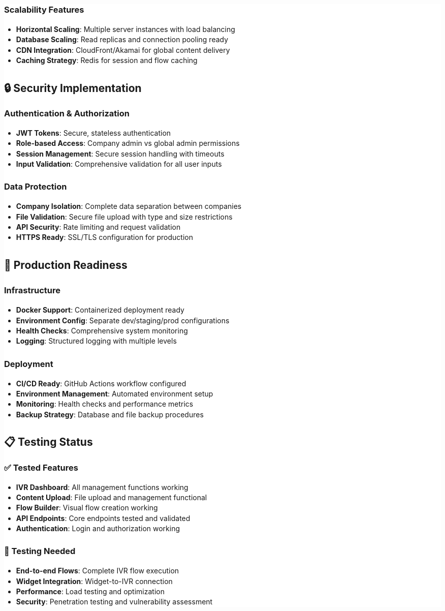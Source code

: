 ### Scalability Features
- **Horizontal Scaling**: Multiple server instances with load balancing
- **Database Scaling**: Read replicas and connection pooling ready
- **CDN Integration**: CloudFront/Akamai for global content delivery
- **Caching Strategy**: Redis for session and flow caching

## 🔒 Security Implementation

### Authentication & Authorization
- **JWT Tokens**: Secure, stateless authentication
- **Role-based Access**: Company admin vs global admin permissions
- **Session Management**: Secure session handling with timeouts
- **Input Validation**: Comprehensive validation for all user inputs

### Data Protection
- **Company Isolation**: Complete data separation between companies
- **File Validation**: Secure file upload with type and size restrictions
- **API Security**: Rate limiting and request validation
- **HTTPS Ready**: SSL/TLS configuration for production

## 🚀 Production Readiness

### Infrastructure
- **Docker Support**: Containerized deployment ready
- **Environment Config**: Separate dev/staging/prod configurations
- **Health Checks**: Comprehensive system monitoring
- **Logging**: Structured logging with multiple levels

### Deployment
- **CI/CD Ready**: GitHub Actions workflow configured
- **Environment Management**: Automated environment setup
- **Monitoring**: Health checks and performance metrics
- **Backup Strategy**: Database and file backup procedures

## 📋 Testing Status

### ✅ Tested Features
- **IVR Dashboard**: All management functions working
- **Content Upload**: File upload and management functional
- **Flow Builder**: Visual flow creation working
- **API Endpoints**: Core endpoints tested and validated
- **Authentication**: Login and authorization working

### 🔄 Testing Needed
- **End-to-end Flows**: Complete IVR flow execution
- **Widget Integration**: Widget-to-IVR connection
- **Performance**: Load testing and optimization
- **Security**: Penetration testing and vulnerability assessment
